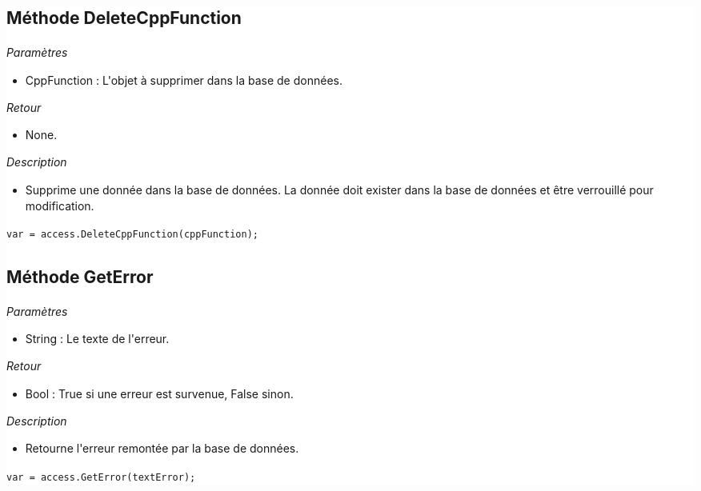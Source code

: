 ## Méthode DeleteCppFunction
*Paramètres*
* CppFunction : L'objet à supprimer dans la base de données.

*Retour*
* None.

*Description*
* Supprime une donnée dans la base de données. La donnée doit exister dans la base de données et être verrouillé pour modification.
```
var = access.DeleteCppFunction(cppFunction);
```

## Méthode GetError
*Paramètres*
* String : Le texte de l'erreur.

*Retour*
* Bool : True si une erreur est survenue, False sinon.

*Description*
* Retourne l'erreur remontée par la base de données.
```
var = access.GetError(textError);
```
